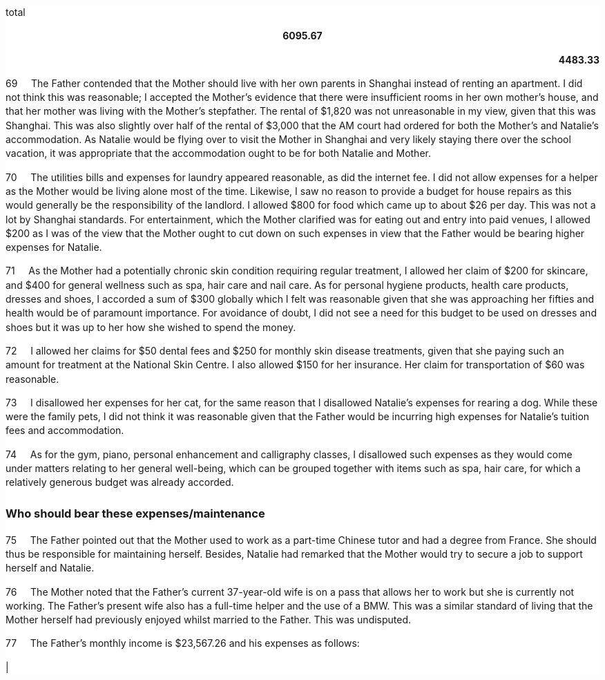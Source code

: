 total</b></p></td><td align="left" class="r" rowspan="1" valign="middle"><p align="center" class="Table-Para-1"><b>6095.67</b></p></td><td align="left" class="" rowspan="1" valign="middle"><p align="right" class="Table-Para-1"><b>4483.33</b></p></td></tr></tbody></table>

  
  

69     The Father contended that the Mother should live with her own parents in Shanghai instead of renting an apartment. I did not think this was reasonable; I accepted the Mother’s evidence that there were insufficient rooms in her own mother’s house, and that her mother was living with the Mother’s stepfather. The rental of $1,820 was not unreasonable in my view, given that this was Shanghai. This was also slightly over half of the rental of $3,000 that the AM court had ordered for both the Mother’s and Natalie’s accommodation. As Natalie would be flying over to visit the Mother in Shanghai and very likely staying there over the school vacation, it was appropriate that the accommodation ought to be for both Natalie and Mother.

70     The utilities bills and expenses for laundry appeared reasonable, as did the internet fee. I did not allow expenses for a helper as the Mother would be living alone most of the time. Likewise, I saw no reason to provide a budget for house repairs as this would generally be the responsibility of the landlord. I allowed $800 for food which came up to about $26 per day. This was not a lot by Shanghai standards. For entertainment, which the Mother clarified was for eating out and entry into paid venues, I allowed $200 as I was of the view that the Mother ought to cut down on such expenses in view that the Father would be bearing higher expenses for Natalie.

71     As the Mother had a potentially chronic skin condition requiring regular treatment, I allowed her claim of $200 for skincare, and $400 for general wellness such as spa, hair care and nail care. As for personal hygiene products, health care products, dresses and shoes, I accorded a sum of $300 globally which I felt was reasonable given that she was approaching her fifties and health would be of paramount importance. For avoidance of doubt, I did not see a need for this budget to be used on dresses and shoes but it was up to her how she wished to spend the money.

72     I allowed her claims for $50 dental fees and $250 for monthly skin disease treatments, given that she paying such an amount for treatment at the National Skin Centre. I also allowed $150 for her insurance. Her claim for transportation of $60 was reasonable.

73     I disallowed her expenses for her cat, for the same reason that I disallowed Natalie’s expenses for rearing a dog. While these were the family pets, I did not think it was reasonable given that the Father would be incurring high expenses for Natalie’s tuition fees and accommodation.

74     As for the gym, piano, personal enhancement and calligraphy classes, I disallowed such expenses as they would come under matters relating to her general well-being, which can be grouped together with items such as spa, hair care, for which a relatively generous budget was already accorded.

### Who should bear these expenses/maintenance

75     The Father pointed out that the Mother used to work as a part-time Chinese tutor and had a degree from France. She should thus be responsible for maintaining herself. Besides, Natalie had remarked that the Mother would try to secure a job to support herself and Natalie.

76     The Mother noted that the Father’s current 37-year-old wife is on a pass that allows her to work but she is currently not working. The Father’s present wife also has a full-time helper and the use of a BMW. This was a similar standard of living that the Mother herself had previously enjoyed whilst married to the Father. This was undisputed.

77     The Father’s monthly income is $23,567.26 and his expenses as follows:

>   
| 
